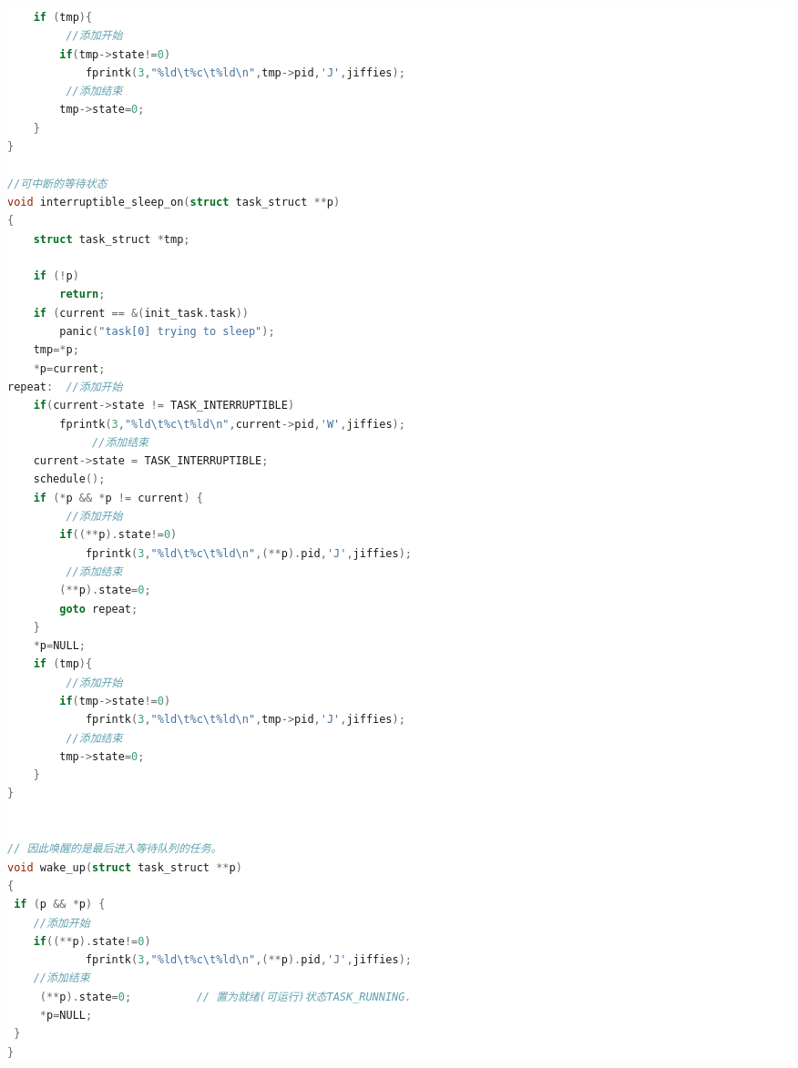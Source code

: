    ```c
       if (tmp){
         	//添加开始
           if(tmp->state!=0)
               fprintk(3,"%ld\t%c\t%ld\n",tmp->pid,'J',jiffies);        
         	//添加结束
           tmp->state=0;
       } 
   }
   
   //可中断的等待状态
   void interruptible_sleep_on(struct task_struct **p)
   {
       struct task_struct *tmp;
   
       if (!p)
           return;
       if (current == &(init_task.task))
           panic("task[0] trying to sleep");
       tmp=*p;
       *p=current;
   repeat:  //添加开始  
       if(current->state != TASK_INTERRUPTIBLE)
           fprintk(3,"%ld\t%c\t%ld\n",current->pid,'W',jiffies);
     			//添加结束
       current->state = TASK_INTERRUPTIBLE;
       schedule();
       if (*p && *p != current) {
         	//添加开始
           if((**p).state!=0)
               fprintk(3,"%ld\t%c\t%ld\n",(**p).pid,'J',jiffies);
         	//添加结束
           (**p).state=0;
           goto repeat;
       }
       *p=NULL;
       if (tmp){
         	//添加开始
           if(tmp->state!=0)
               fprintk(3,"%ld\t%c\t%ld\n",tmp->pid,'J',jiffies);        
         	//添加结束
           tmp->state=0;
       }
   }
   
   
   // 因此唤醒的是最后进入等待队列的任务。
   void wake_up(struct task_struct **p)
   {
   	if (p && *p) {
       //添加开始
       if((**p).state!=0)
               fprintk(3,"%ld\t%c\t%ld\n",(**p).pid,'J',jiffies);
       //添加结束
   		(**p).state=0;          // 置为就绪(可运行)状态TASK_RUNNING.
   		*p=NULL;
   	}
   }
   
   
   ```
